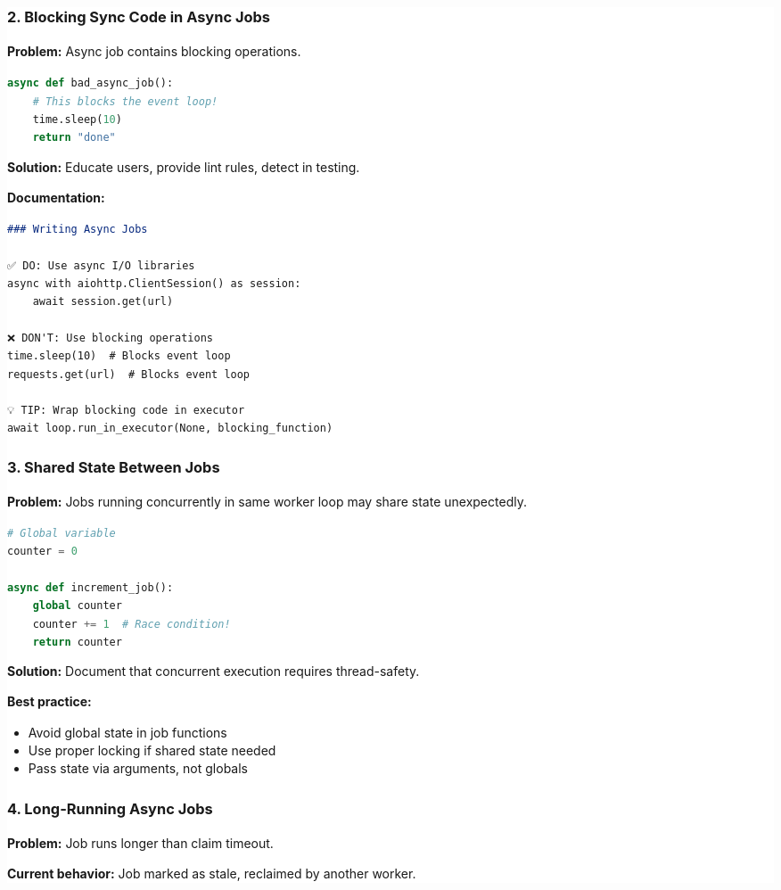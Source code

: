 ### 2. Blocking Sync Code in Async Jobs

**Problem:** Async job contains blocking operations.

```python
async def bad_async_job():
    # This blocks the event loop!
    time.sleep(10)
    return "done"
```

**Solution:** Educate users, provide lint rules, detect in testing.

**Documentation:**
```markdown
### Writing Async Jobs

✅ DO: Use async I/O libraries
async with aiohttp.ClientSession() as session:
    await session.get(url)

❌ DON'T: Use blocking operations
time.sleep(10)  # Blocks event loop
requests.get(url)  # Blocks event loop

💡 TIP: Wrap blocking code in executor
await loop.run_in_executor(None, blocking_function)
```

### 3. Shared State Between Jobs

**Problem:** Jobs running concurrently in same worker loop may share state unexpectedly.

```python
# Global variable
counter = 0

async def increment_job():
    global counter
    counter += 1  # Race condition!
    return counter
```

**Solution:** Document that concurrent execution requires thread-safety.

**Best practice:**
- Avoid global state in job functions
- Use proper locking if shared state needed
- Pass state via arguments, not globals

### 4. Long-Running Async Jobs

**Problem:** Job runs longer than claim timeout.

**Current behavior:** Job marked as stale, reclaimed by another worker.
